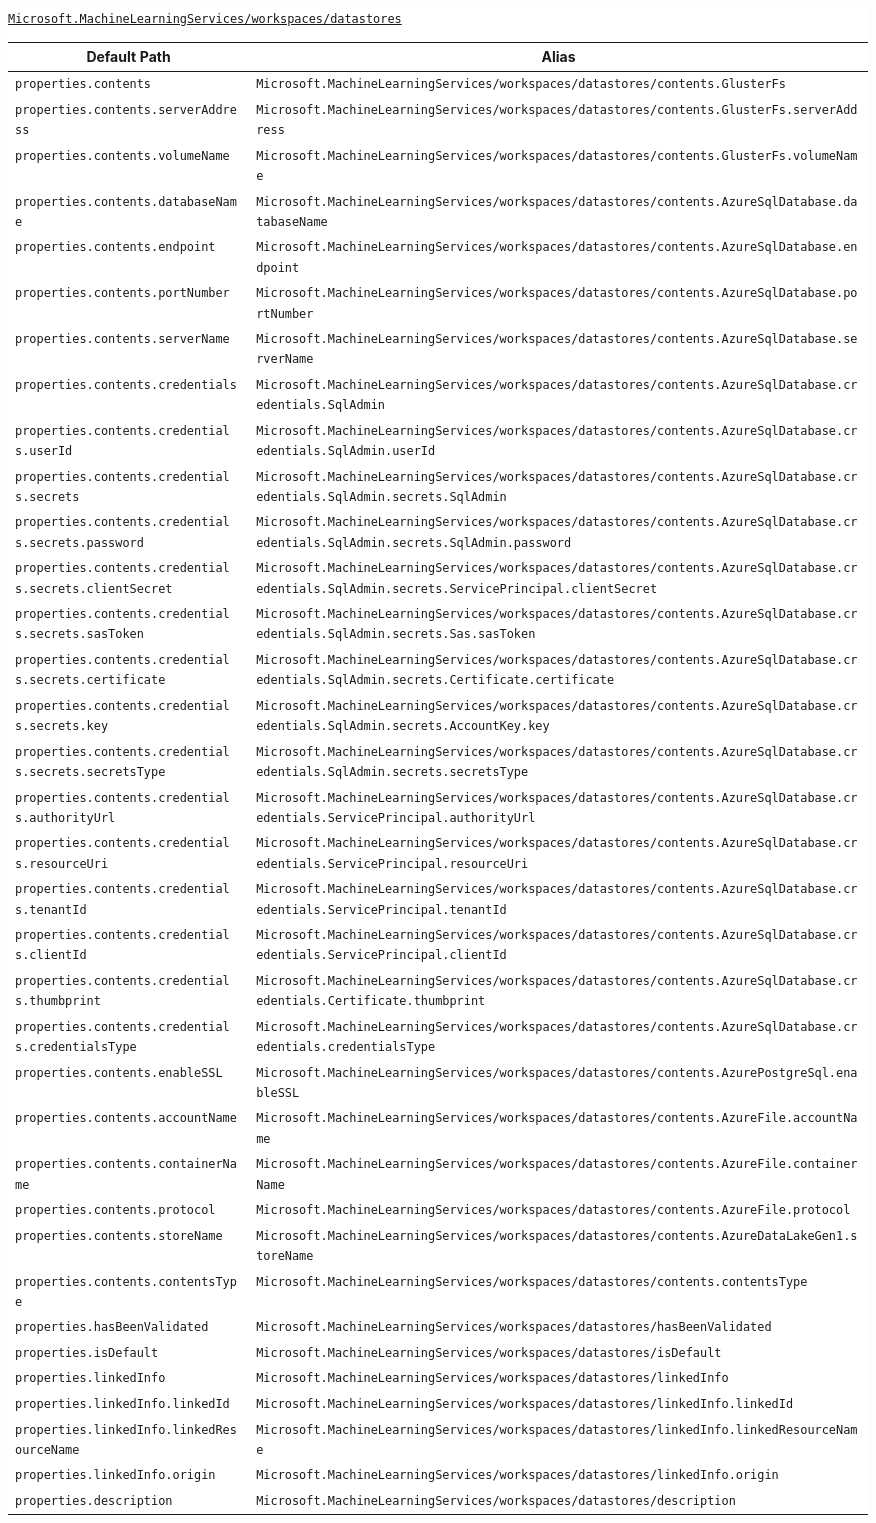 [`Microsoft.MachineLearningServices/workspaces/datastores`](https://docs.microsoft.com/en-us/azure/templates/microsoft.machinelearningservices/workspaces/datastores)

| Default Path | Alias |
|---|---|
| `properties.contents` | `Microsoft.MachineLearningServices/workspaces/datastores/contents.GlusterFs` |
| `properties.contents.serverAddress` | `Microsoft.MachineLearningServices/workspaces/datastores/contents.GlusterFs.serverAddress` |
| `properties.contents.volumeName` | `Microsoft.MachineLearningServices/workspaces/datastores/contents.GlusterFs.volumeName` |
| `properties.contents.databaseName` | `Microsoft.MachineLearningServices/workspaces/datastores/contents.AzureSqlDatabase.databaseName` |
| `properties.contents.endpoint` | `Microsoft.MachineLearningServices/workspaces/datastores/contents.AzureSqlDatabase.endpoint` |
| `properties.contents.portNumber` | `Microsoft.MachineLearningServices/workspaces/datastores/contents.AzureSqlDatabase.portNumber` |
| `properties.contents.serverName` | `Microsoft.MachineLearningServices/workspaces/datastores/contents.AzureSqlDatabase.serverName` |
| `properties.contents.credentials` | `Microsoft.MachineLearningServices/workspaces/datastores/contents.AzureSqlDatabase.credentials.SqlAdmin` |
| `properties.contents.credentials.userId` | `Microsoft.MachineLearningServices/workspaces/datastores/contents.AzureSqlDatabase.credentials.SqlAdmin.userId` |
| `properties.contents.credentials.secrets` | `Microsoft.MachineLearningServices/workspaces/datastores/contents.AzureSqlDatabase.credentials.SqlAdmin.secrets.SqlAdmin` |
| `properties.contents.credentials.secrets.password` | `Microsoft.MachineLearningServices/workspaces/datastores/contents.AzureSqlDatabase.credentials.SqlAdmin.secrets.SqlAdmin.password` |
| `properties.contents.credentials.secrets.clientSecret` | `Microsoft.MachineLearningServices/workspaces/datastores/contents.AzureSqlDatabase.credentials.SqlAdmin.secrets.ServicePrincipal.clientSecret` |
| `properties.contents.credentials.secrets.sasToken` | `Microsoft.MachineLearningServices/workspaces/datastores/contents.AzureSqlDatabase.credentials.SqlAdmin.secrets.Sas.sasToken` |
| `properties.contents.credentials.secrets.certificate` | `Microsoft.MachineLearningServices/workspaces/datastores/contents.AzureSqlDatabase.credentials.SqlAdmin.secrets.Certificate.certificate` |
| `properties.contents.credentials.secrets.key` | `Microsoft.MachineLearningServices/workspaces/datastores/contents.AzureSqlDatabase.credentials.SqlAdmin.secrets.AccountKey.key` |
| `properties.contents.credentials.secrets.secretsType` | `Microsoft.MachineLearningServices/workspaces/datastores/contents.AzureSqlDatabase.credentials.SqlAdmin.secrets.secretsType` |
| `properties.contents.credentials.authorityUrl` | `Microsoft.MachineLearningServices/workspaces/datastores/contents.AzureSqlDatabase.credentials.ServicePrincipal.authorityUrl` |
| `properties.contents.credentials.resourceUri` | `Microsoft.MachineLearningServices/workspaces/datastores/contents.AzureSqlDatabase.credentials.ServicePrincipal.resourceUri` |
| `properties.contents.credentials.tenantId` | `Microsoft.MachineLearningServices/workspaces/datastores/contents.AzureSqlDatabase.credentials.ServicePrincipal.tenantId` |
| `properties.contents.credentials.clientId` | `Microsoft.MachineLearningServices/workspaces/datastores/contents.AzureSqlDatabase.credentials.ServicePrincipal.clientId` |
| `properties.contents.credentials.thumbprint` | `Microsoft.MachineLearningServices/workspaces/datastores/contents.AzureSqlDatabase.credentials.Certificate.thumbprint` |
| `properties.contents.credentials.credentialsType` | `Microsoft.MachineLearningServices/workspaces/datastores/contents.AzureSqlDatabase.credentials.credentialsType` |
| `properties.contents.enableSSL` | `Microsoft.MachineLearningServices/workspaces/datastores/contents.AzurePostgreSql.enableSSL` |
| `properties.contents.accountName` | `Microsoft.MachineLearningServices/workspaces/datastores/contents.AzureFile.accountName` |
| `properties.contents.containerName` | `Microsoft.MachineLearningServices/workspaces/datastores/contents.AzureFile.containerName` |
| `properties.contents.protocol` | `Microsoft.MachineLearningServices/workspaces/datastores/contents.AzureFile.protocol` |
| `properties.contents.storeName` | `Microsoft.MachineLearningServices/workspaces/datastores/contents.AzureDataLakeGen1.storeName` |
| `properties.contents.contentsType` | `Microsoft.MachineLearningServices/workspaces/datastores/contents.contentsType` |
| `properties.hasBeenValidated` | `Microsoft.MachineLearningServices/workspaces/datastores/hasBeenValidated` |
| `properties.isDefault` | `Microsoft.MachineLearningServices/workspaces/datastores/isDefault` |
| `properties.linkedInfo` | `Microsoft.MachineLearningServices/workspaces/datastores/linkedInfo` |
| `properties.linkedInfo.linkedId` | `Microsoft.MachineLearningServices/workspaces/datastores/linkedInfo.linkedId` |
| `properties.linkedInfo.linkedResourceName` | `Microsoft.MachineLearningServices/workspaces/datastores/linkedInfo.linkedResourceName` |
| `properties.linkedInfo.origin` | `Microsoft.MachineLearningServices/workspaces/datastores/linkedInfo.origin` |
| `properties.description` | `Microsoft.MachineLearningServices/workspaces/datastores/description` |